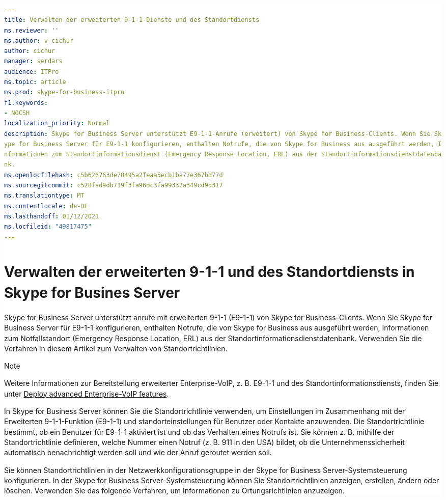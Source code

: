 ```yaml
---
title: Verwalten der erweiterten 9-1-1-Dienste und des Standortdiensts
ms.reviewer: ''
ms.author: v-cichur
author: cichur
manager: serdars
audience: ITPro
ms.topic: article
ms.prod: skype-for-business-itpro
f1.keywords:
- NOCSH
localization_priority: Normal
description: Skype for Business Server unterstützt E9-1-1-Anrufe (erweitert) von Skype for Business-Clients. Wenn Sie Skype for Business Server für E9-1-1 konfigurieren, enthalten Notrufe, die von Skype for Business aus ausgeführt werden, Informationen zum Standortinformationsdienst (Emergency Response Location, ERL) aus der Standortinformationsdienstdatenbank.
ms.openlocfilehash: c5b626763de78495a2feaa5ecb1ba77e367bd77d
ms.sourcegitcommit: c528fad9db719f3fa96dc3fa99332a349cd9d317
ms.translationtype: MT
ms.contentlocale: de-DE
ms.lasthandoff: 01/12/2021
ms.locfileid: "49817475"
---
```

# <a name="manage-enhanced-9-1-1-and-the-location-service-in-skype-for-busines-server"></a>Verwalten der erweiterten 9-1-1 und des Standortdiensts in Skype for Busines Server

Skype for Business Server unterstützt anrufe mit erweiterten 9-1-1 (E9-1-1) von Skype for Business-Clients. Wenn Sie Skype for Business Server für E9-1-1 konfigurieren, enthalten Notrufe, die von Skype for Business aus ausgeführt werden, Informationen zum Notfallstandort (Emergency Response Location, ERL) aus der Standortinformationsdienstdatenbank. Verwenden Sie die Verfahren in diesem Artikel zum Verwalten von Standortrichtlinien.

> [!Note]
> Weitere Informationen zur Bereitstellung erweiterter Enterprise-VoIP, z. B. E9-1-1 und des Standortinformationsdiensts, finden Sie unter [Deploy advanced Enterprise-VoIP features](../deploy/deploy-enterprise-voice/deploy-advanced-enterprise-voice-features.md).

In Skype for Business Server können Sie die Standortrichtlinie verwenden, um Einstellungen im Zusammenhang mit der Erweiterten 9-1-1-Funktion (E9-1-1) und standorteinstellungen für Benutzer oder Kontakte anzuwenden. Die Standortrichtlinie bestimmt, ob ein Benutzer für E9-1-1 aktiviert ist und ob das Verhalten eines Notrufs ist. Sie können z. B. mithilfe der Standortrichtlinie definieren, welche Nummer einen Notruf (z. B. 911 in den USA) bildet, ob die Unternehmenssicherheit automatisch benachrichtigt werden soll und wie der Anruf geroutet werden soll.

Sie können Standortrichtlinien  in der Netzwerkkonfigurationsgruppe in der Skype for Business Server-Systemsteuerung konfigurieren. In der Skype for Business Server-Systemsteuerung können Sie Standortrichtlinien anzeigen, erstellen, ändern oder löschen. Verwenden Sie das folgende Verfahren, um Informationen zu Ortungsrichtlinien anzuzeigen. 
